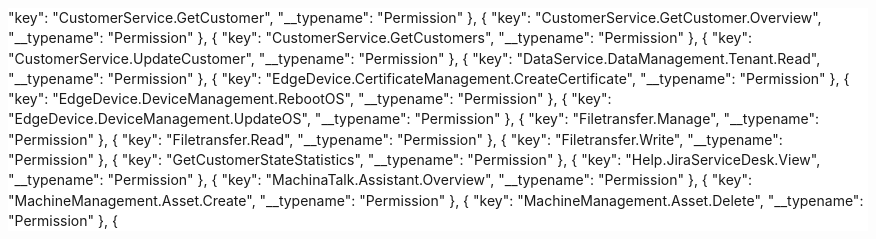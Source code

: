 "key": "CustomerService.GetCustomer",
"__typename": "Permission"
},
{
"key": "CustomerService.GetCustomer.Overview",
"__typename": "Permission"
},
{
"key": "CustomerService.GetCustomers",
"__typename": "Permission"
},
{
"key": "CustomerService.UpdateCustomer",
"__typename": "Permission"
},
{
"key": "DataService.DataManagement.Tenant.Read",
"__typename": "Permission"
},
{
"key": "EdgeDevice.CertificateManagement.CreateCertificate",
"__typename": "Permission"
},
{
"key": "EdgeDevice.DeviceManagement.RebootOS",
"__typename": "Permission"
},
{
"key": "EdgeDevice.DeviceManagement.UpdateOS",
"__typename": "Permission"
},
{
"key": "Filetransfer.Manage",
"__typename": "Permission"
},
{
"key": "Filetransfer.Read",
"__typename": "Permission"
},
{
"key": "Filetransfer.Write",
"__typename": "Permission"
},
{
"key": "GetCustomerStateStatistics",
"__typename": "Permission"
},
{
"key": "Help.JiraServiceDesk.View",
"__typename": "Permission"
},
{
"key": "MachinaTalk.Assistant.Overview",
"__typename": "Permission"
},
{
"key": "MachineManagement.Asset.Create",
"__typename": "Permission"
},
{
"key": "MachineManagement.Asset.Delete",
"__typename": "Permission"
},
{